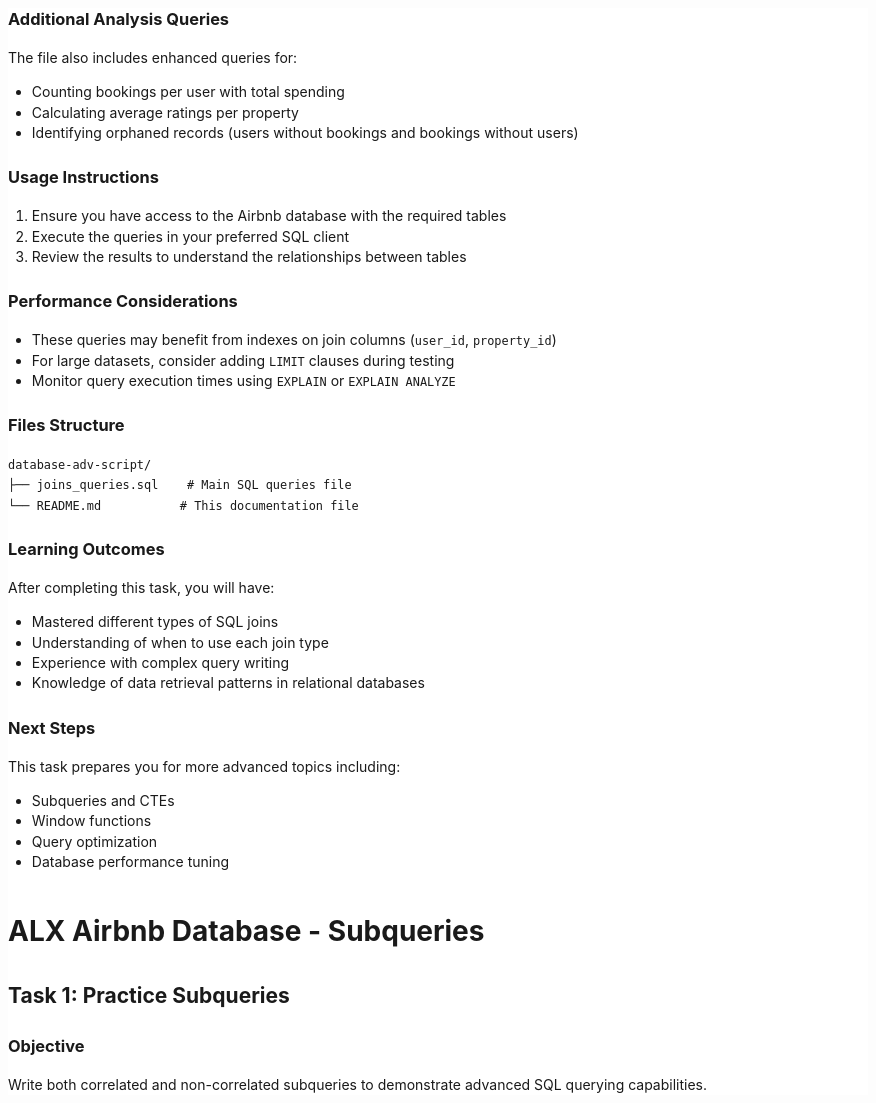 ### Additional Analysis Queries

The file also includes enhanced queries for:
- Counting bookings per user with total spending
- Calculating average ratings per property
- Identifying orphaned records (users without bookings and bookings without users)

### Usage Instructions

1. Ensure you have access to the Airbnb database with the required tables
2. Execute the queries in your preferred SQL client
3. Review the results to understand the relationships between tables

### Performance Considerations

- These queries may benefit from indexes on join columns (`user_id`, `property_id`)
- For large datasets, consider adding `LIMIT` clauses during testing
- Monitor query execution times using `EXPLAIN` or `EXPLAIN ANALYZE`

### Files Structure

```
database-adv-script/
├── joins_queries.sql    # Main SQL queries file
└── README.md           # This documentation file
```

### Learning Outcomes

After completing this task, you will have:
- Mastered different types of SQL joins
- Understanding of when to use each join type
- Experience with complex query writing
- Knowledge of data retrieval patterns in relational databases

### Next Steps

This task prepares you for more advanced topics including:
- Subqueries and CTEs
- Window functions
- Query optimization
- Database performance tuning
# ALX Airbnb Database - Subqueries

## Task 1: Practice Subqueries

### Objective
Write both correlated and non-correlated subqueries to demonstrate advanced SQL querying capabilities.
